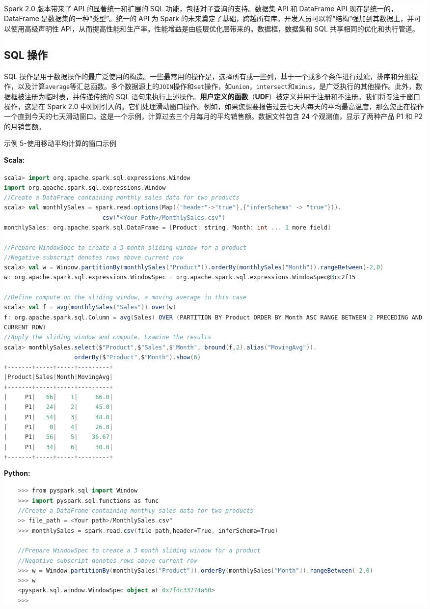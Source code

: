 Spark 2.0 版本带来了 API 的显著统一和扩展的 SQL 功能，包括对子查询的支持。数据集 API 和 DataFrame API 现在是统一的，DataFrame 是数据集的一种“类型”。统一的 API 为 Spark 的未来奠定了基础，跨越所有库。开发人员可以将“结构”强加到其数据上，并可以使用高级声明性 API，从而提高性能和生产率。性能增益是由底层优化层带来的。数据框，数据集和 SQL 共享相同的优化和执行管道。

## SQL 操作

SQL 操作是用于数据操作的最广泛使用的构造。一些最常用的操作是，选择所有或一些列，基于一个或多个条件进行过滤，排序和分组操作，以及计算`average`等汇总函数。多个数据源上的`JOIN`操作和`set`操作，如`union`，`intersect`和`minus`，是广泛执行的其他操作。此外，数据框被注册为临时表，并传递传统的 SQL 语句来执行上述操作。**用户定义的函数**（**UDF**）被定义并用于注册和不注册。我们将专注于窗口操作，这是在 Spark 2.0 中刚刚引入的。它们处理滑动窗口操作。例如，如果您想要报告过去七天内每天的平均最高温度，那么您正在操作一个直到今天的七天滑动窗口。这是一个示例，计算过去三个月每月的平均销售额。数据文件包含 24 个观测值，显示了两种产品 P1 和 P2 的月销售额。

示例 5-使用移动平均计算的窗口示例

**Scala:**

```scala
scala> import org.apache.spark.sql.expressions.Window 
import org.apache.spark.sql.expressions.Window 
//Create a DataFrame containing monthly sales data for two products 
scala> val monthlySales = spark.read.options(Map({"header"->"true"},{"inferSchema" -> "true"})). 
                            csv("<Your Path>/MonthlySales.csv") 
monthlySales: org.apache.spark.sql.DataFrame = [Product: string, Month: int ... 1 more field] 

//Prepare WindowSpec to create a 3 month sliding window for a product 
//Negative subscript denotes rows above current row 
scala> val w = Window.partitionBy(monthlySales("Product")).orderBy(monthlySales("Month")).rangeBetween(-2,0) 
w: org.apache.spark.sql.expressions.WindowSpec = org.apache.spark.sql.expressions.WindowSpec@3cc2f15 

//Define compute on the sliding window, a moving average in this case 
scala> val f = avg(monthlySales("Sales")).over(w) 
f: org.apache.spark.sql.Column = avg(Sales) OVER (PARTITION BY Product ORDER BY Month ASC RANGE BETWEEN 2 PRECEDING AND CURRENT ROW) 
//Apply the sliding window and compute. Examine the results 
scala> monthlySales.select($"Product",$"Sales",$"Month", bround(f,2).alias("MovingAvg")). 
                    orderBy($"Product",$"Month").show(6) 
+-------+-----+-----+---------+                                                  
|Product|Sales|Month|MovingAvg| 
+-------+-----+-----+---------+ 
|     P1|   66|    1|     66.0| 
|     P1|   24|    2|     45.0| 
|     P1|   54|    3|     48.0| 
|     P1|    0|    4|     26.0| 
|     P1|   56|    5|    36.67| 
|     P1|   34|    6|     30.0| 
+-------+-----+-----+---------+ 

```

**Python:**

```scala
    >>> from pyspark.sql import Window
    >>> import pyspark.sql.functions as func
    //Create a DataFrame containing monthly sales data for two products
    >> file_path = <Your path>/MonthlySales.csv"
    >>> monthlySales = spark.read.csv(file_path,header=True, inferSchema=True)

    //Prepare WindowSpec to create a 3 month sliding window for a product
    //Negative subscript denotes rows above current row
    >>> w = Window.partitionBy(monthlySales["Product"]).orderBy(monthlySales["Month"]).rangeBetween(-2,0)
    >>> w
    <pyspark.sql.window.WindowSpec object at 0x7fdc33774a50>
    >>>
```